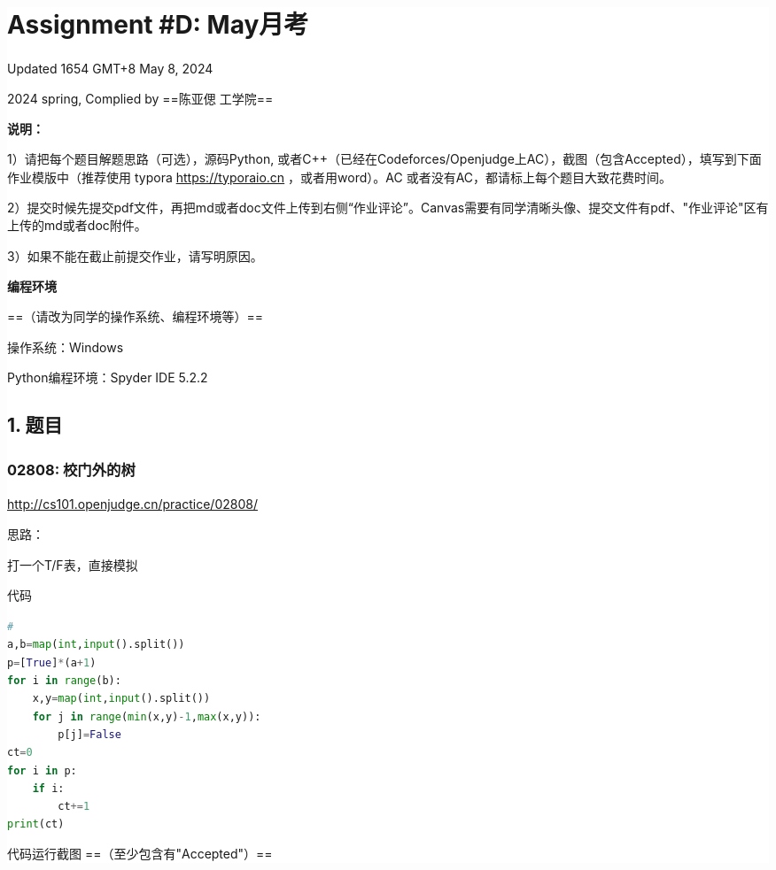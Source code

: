 # Assignment #D: May月考

Updated 1654 GMT+8 May 8, 2024

2024 spring, Complied by ==陈亚偲 工学院==



**说明：**

1）请把每个题目解题思路（可选），源码Python, 或者C++（已经在Codeforces/Openjudge上AC），截图（包含Accepted），填写到下面作业模版中（推荐使用 typora https://typoraio.cn ，或者用word）。AC 或者没有AC，都请标上每个题目大致花费时间。

2）提交时候先提交pdf文件，再把md或者doc文件上传到右侧“作业评论”。Canvas需要有同学清晰头像、提交文件有pdf、"作业评论"区有上传的md或者doc附件。

3）如果不能在截止前提交作业，请写明原因。



**编程环境**

==（请改为同学的操作系统、编程环境等）==

操作系统：Windows

Python编程环境：Spyder IDE 5.2.2

## 1. 题目

### 02808: 校门外的树

http://cs101.openjudge.cn/practice/02808/



思路：

打一个T/F表，直接模拟

代码

```python
# 
a,b=map(int,input().split())
p=[True]*(a+1)
for i in range(b):
    x,y=map(int,input().split())
    for j in range(min(x,y)-1,max(x,y)):
        p[j]=False
ct=0
for i in p:
    if i:
        ct+=1
print(ct)
```



代码运行截图 ==（至少包含有"Accepted"）==
